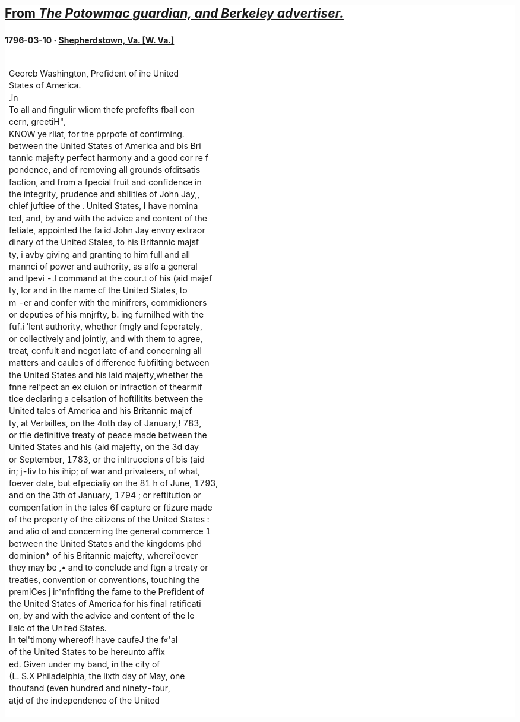 
## [From _The Potowmac guardian, and Berkeley advertiser._](https://www.loc.gov/resource/sn84038410/1796-03-10/ed-1/?sp=2)

#### 1796-03-10 &middot; [Shepherdstown, Va. [W. Va.]](http://dbpedia.org/resource/Shepherdstown%2C_West_Virginia)

<table style="width: 100%;"><tr><td style="width: 50%">

  
Georcb Washington, Prefident of ihe United  
States of America.  
.in  
To all and fingulir wliom thefe prefeflts fball con­  
cern, greetiH&quot;,  
KNOW ye rliat, for the pprpofe of confirming.  
between the United States of America and bis Bri­  
tannic majefty perfect harmony and a good cor re f­  
pondence, and of removing all grounds ofditsatis  
faction, and from a fpecial fruit and confidence in  
the integrity, prudence and abilities of John Jay,,  
chief juftiee of the . United States, I have nomina­  
ted, and, by and with the advice and content of the  
fetiate, appointed the fa id John Jay envoy extraor­  
dinary of the United Stales, to his Britannic majsf­  
ty, i avby giving and granting to him full and all  
mannci of power and authority, as alfo a general  
and Ipevi -.l command at the cour.t of his (aid majef­  
ty, lor and in the name cf the United States, to  
m -er and confer with the minifrers, commidioners  
or deputies of his mnjrfty, b. ing furnilhed with the  
fuf.i ’lent authority, whether fmgly and feperately,  
or collectively and jointly, and with them to agree,  
treat, confult and negot iate of and concerning all  
matters and caules of difference fubfilting between  
the United States and his laid majefty,whether the  
fnne rel’pect an ex ciuion or infraction of thearmif­  
tice declaring a celsation of hoftilitits between the  
United tales of America and his Britannic majef­  
ty, at Verlailles, on the 4oth day of January,! 783,  
or tfie definitive treaty of peace made between the  
United States and his (aid majefty, on the 3d day  
or September, 1783, or the inltruccions of bis (aid  
in; j-liv to his ihip; of war and privateers, of what,  
foever date, but efpecialiy on the 81 h of June, 1793,  
and on the 3th of January, 1794 ; or reftitution or  
compenfation in the tales 6f capture or ftizure made  
of the property of the citizens of the United States :  
and alio ot and concerning the general commerce 1  
between the United States and the kingdoms phd  
dominion* of his Britannic majefty, wherei&#x27;oever  
they may be ,• and to conclude and ftgn a treaty or  
treaties, convention or conventions, touching the  
premiCes j ir^nfnfiting the fame to the Prefident of  
the United States of America for his final ratificati­  
on, by and with the advice and content of the le­  
Iiaic of the United States.  
In tel&#x27;timony whereof! have caufeJ the f«&#x27;al  
of the United States to be hereunto affix­  
ed. Given under my band, in the city of  
(L. S.X Philadelphia, the lixth day of May, one  
thoufand (even hundred and ninety-four,  
atjd of the independence of the United  